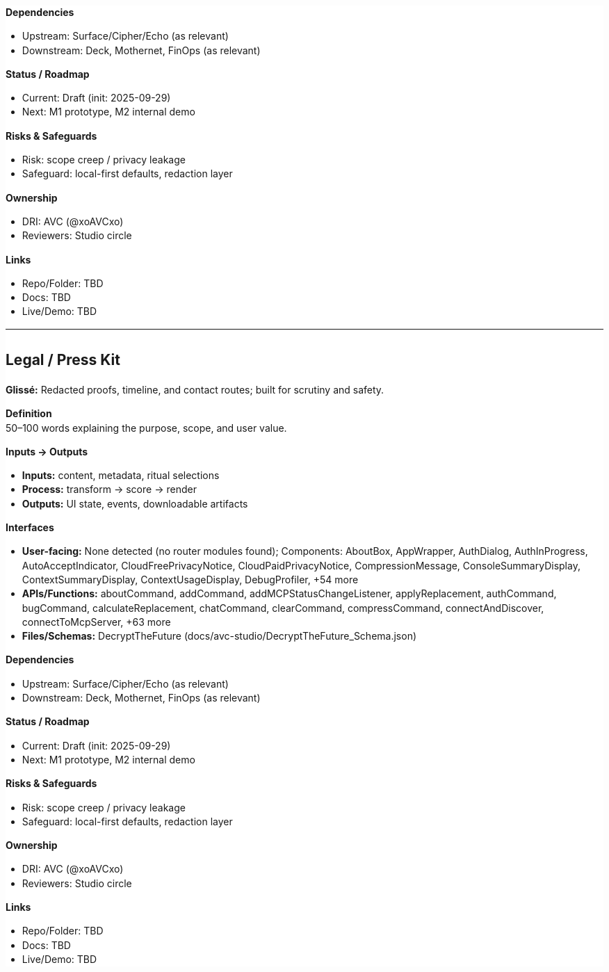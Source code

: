 **Dependencies**  
- Upstream: Surface/Cipher/Echo (as relevant)  
- Downstream: Deck, Mothernet, FinOps (as relevant)

**Status / Roadmap**  
- Current: Draft (init: 2025-09-29)  
- Next: M1 prototype, M2 internal demo

**Risks & Safeguards**  
- Risk: scope creep / privacy leakage  
- Safeguard: local-first defaults, redaction layer

**Ownership**  
- DRI: AVC (@xoAVCxo)  
- Reviewers: Studio circle

**Links**  
- Repo/Folder: TBD  
- Docs: TBD  
- Live/Demo: TBD

---
## Legal / Press Kit

**Glissé:** Redacted proofs, timeline, and contact routes; built for scrutiny and safety.

**Definition**  
50–100 words explaining the purpose, scope, and user value.

**Inputs → Outputs**  
- **Inputs:** content, metadata, ritual selections  
- **Process:** transform → score → render  
- **Outputs:** UI state, events, downloadable artifacts

**Interfaces**  
- **User-facing:** None detected (no router modules found); Components: AboutBox, AppWrapper, AuthDialog, AuthInProgress, AutoAcceptIndicator, CloudFreePrivacyNotice, CloudPaidPrivacyNotice, CompressionMessage, ConsoleSummaryDisplay, ContextSummaryDisplay, ContextUsageDisplay, DebugProfiler, +54 more  
- **APIs/Functions:** aboutCommand, addCommand, addMCPStatusChangeListener, applyReplacement, authCommand, bugCommand, calculateReplacement, chatCommand, clearCommand, compressCommand, connectAndDiscover, connectToMcpServer, +63 more  
- **Files/Schemas:** DecryptTheFuture (docs/avc-studio/DecryptTheFuture_Schema.json)

**Dependencies**  
- Upstream: Surface/Cipher/Echo (as relevant)  
- Downstream: Deck, Mothernet, FinOps (as relevant)

**Status / Roadmap**  
- Current: Draft (init: 2025-09-29)  
- Next: M1 prototype, M2 internal demo

**Risks & Safeguards**  
- Risk: scope creep / privacy leakage  
- Safeguard: local-first defaults, redaction layer

**Ownership**  
- DRI: AVC (@xoAVCxo)  
- Reviewers: Studio circle

**Links**  
- Repo/Folder: TBD  
- Docs: TBD  
- Live/Demo: TBD
